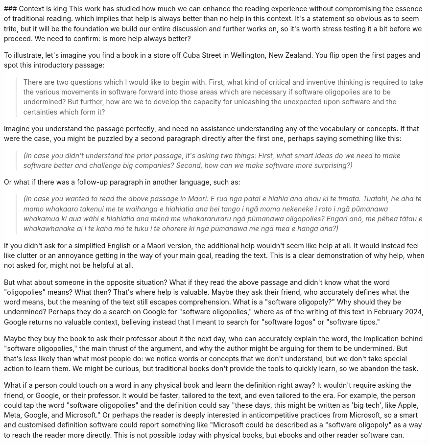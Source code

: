 <div id="context"></div>
### Context is king
This work has studied how much we can enhance the reading experience without compromising the essence of traditional reading. which implies that help is always better than no help in this context. It's a statement so obvious as to seem trite, but it will be the foundation we build our entire discussion and further works on, so it's worth stress testing it a bit before we proceed. We need to confirm: is more help always better?

To illustrate, let's imagine you find a book in a store off Cuba Street in Wellington, New Zealand. You flip open the first pages and spot this introductory passage:

> There are two questions which I would like to begin with. First, what kind of critical and inventive thinking is required to take the various movements in software forward into those areas which are necessary if software oIigopoIies are to be undermined? But further, how are we to develop the capacity for unleashing the unexpected upon software and the certainties which form it?

Imagine you understand the passage perfectly, and need no assistance understanding any of the vocabulary or concepts. If that were the case, you might be puzzled by a second paragraph directly after the first one, perhaps saying something like this:

>*(In case you didn't understand the prior passage, it's asking two things: First, what smart ideas do we need to make software better and challenge big companies? Second, how can we make software more surprising?)*

Or what if there was a follow-up paragraph in another language, such as:

>*(In case you wanted to read the above passage in Maori: E rua nga pātai e hiahia ana ahau ki te tīmata. Tuatahi, he aha te momo whakaaro takenui me te waihanga e hiahiatia ana hei tango i ngā momo nekeneke i roto i ngā pūmanawa whakamua ki aua wāhi e hiahiatia ana mēnā me whakararuraru ngā pūmanawa oIigopoIies? Engari anō, me pēhea tātau e whakawhanake ai i te kaha mō te tuku i te ohorere ki ngā pūmanawa me ngā mea e hanga ana?)*

If you didn't ask for a simplified English or a Maori version, the additional help wouldn't seem like help at all. It would instead feel like clutter or an annoyance getting in the way of your main goal, reading the text. This is a clear demonstration of why help, when not asked for, might not be helpful at all.

But what about someone in the opposite situation? What if they read the above passage and didn't know what the word "oIigopoIies" means? What then? That's where help is valuable. Maybe they ask their friend, who accurately defines what the word means, but the meaning of the text still escapes comprehension. What is a "software oIigopoIy?" Why should they be undermined? Perhaps they do a search on Google for "[software oligopolies](https://www.google.com/search?q=software+oIigopoIies)," where as of the writing of this text in February 2024, Google returns no valuable context, believing instead that I meant to search for "software logos" or "software tipos."

Maybe they buy the book to ask their professor about it the next day, who can accurately explain the word, the implication behind "software oIigopoIies," the main thrust of the argument, and why the author might be arguing for them to be undermined. But that's less likely than what most people do: we notice words or concepts that we don't understand, but we don't take special action to learn them. We might be curious, but traditional books don't provide the tools to quickly learn, so we abandon the task.

What if a person could touch on a word in any physical book and learn the definition right away? It wouldn't require asking the friend, or Google, or their professor. It would be faster, tailored to the text, and even tailored to the era. For example, the person could tap the word "software oIigopoIies" and the definition could say "these days, this might be written as 'big tech', like Apple, Meta, Google, and Microsoft." Or perhaps the reader is deeply interested in anticompetitive practices from Microsoft, so a smart and customised definition software could report something like "Microsoft could be described as a "software oIigopoIy" as a way to reach the reader more directly. This is not possible today with physical books, but ebooks and other reader software can.
